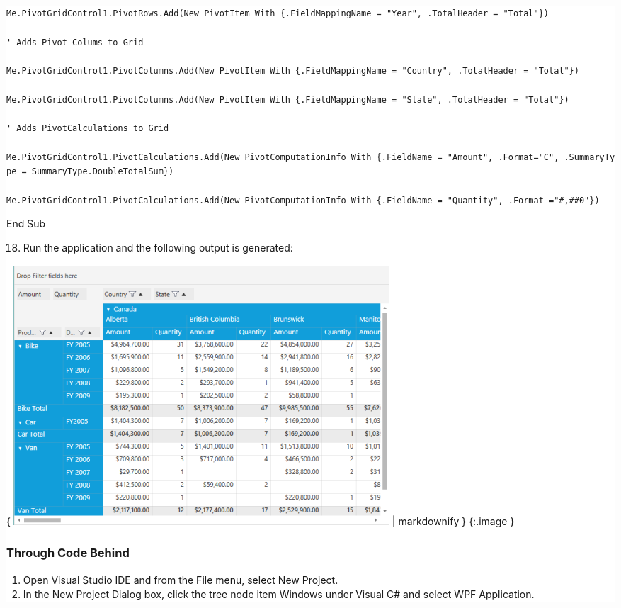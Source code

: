     Me.PivotGridControl1.PivotRows.Add(New PivotItem With {.FieldMappingName = "Year", .TotalHeader = "Total"})

    ' Adds Pivot Colums to Grid

    Me.PivotGridControl1.PivotColumns.Add(New PivotItem With {.FieldMappingName = "Country", .TotalHeader = "Total"})

    Me.PivotGridControl1.PivotColumns.Add(New PivotItem With {.FieldMappingName = "State", .TotalHeader = "Total"})

    ' Adds PivotCalculations to Grid

    Me.PivotGridControl1.PivotCalculations.Add(New PivotComputationInfo With {.FieldName = "Amount", .Format="C", .SummaryType = SummaryType.DoubleTotalSum})

    Me.PivotGridControl1.PivotCalculations.Add(New PivotComputationInfo With {.FieldName = "Quantity", .Format ="#,##0"})

End Sub



18. Run the application and the following output is generated:

{ ![](Getting-Started_images/Getting-Started_img11.png) | markdownify }
{:.image }


### Through Code Behind

1. Open Visual Studio IDE and from the File menu, select New  Project. 
2. In the New Project Dialog box, click the tree node item Windows under Visual C# and select WPF Application. 


